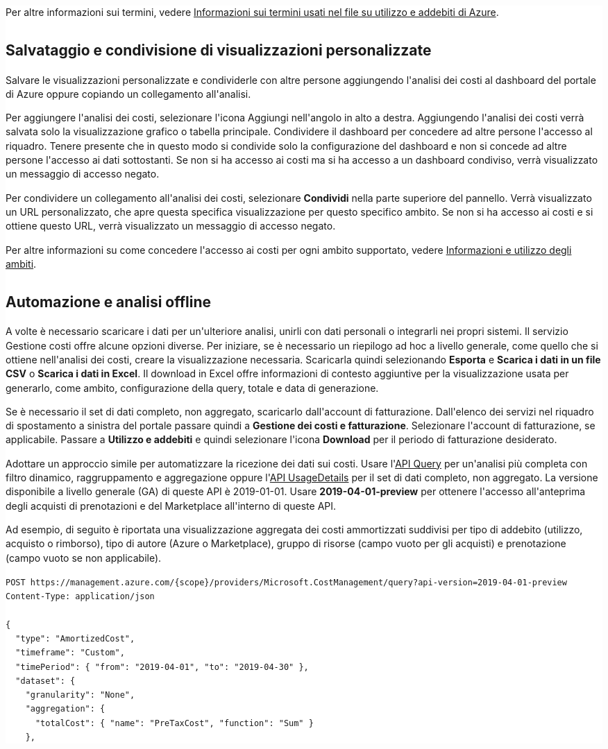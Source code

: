 Per altre informazioni sui termini, vedere [Informazioni sui termini usati nel file su utilizzo e addebiti di Azure](../billing/billing-understand-your-usage.md).


## <a name="saving-and-sharing-customized-views"></a>Salvataggio e condivisione di visualizzazioni personalizzate

Salvare le visualizzazioni personalizzate e condividerle con altre persone aggiungendo l'analisi dei costi al dashboard del portale di Azure oppure copiando un collegamento all'analisi.

Per aggiungere l'analisi dei costi, selezionare l'icona Aggiungi nell'angolo in alto a destra. Aggiungendo l'analisi dei costi verrà salvata solo la visualizzazione grafico o tabella principale. Condividere il dashboard per concedere ad altre persone l'accesso al riquadro. Tenere presente che in questo modo si condivide solo la configurazione del dashboard e non si concede ad altre persone l'accesso ai dati sottostanti. Se non si ha accesso ai costi ma si ha accesso a un dashboard condiviso, verrà visualizzato un messaggio di accesso negato.

Per condividere un collegamento all'analisi dei costi, selezionare **Condividi** nella parte superiore del pannello. Verrà visualizzato un URL personalizzato, che apre questa specifica visualizzazione per questo specifico ambito. Se non si ha accesso ai costi e si ottiene questo URL, verrà visualizzato un messaggio di accesso negato.

Per altre informazioni su come concedere l'accesso ai costi per ogni ambito supportato, vedere [Informazioni e utilizzo degli ambiti](understand-work-scopes.md).

## <a name="automation-and-offline-analysis"></a>Automazione e analisi offline

A volte è necessario scaricare i dati per un'ulteriore analisi, unirli con dati personali o integrarli nei propri sistemi. Il servizio Gestione costi offre alcune opzioni diverse. Per iniziare, se è necessario un riepilogo ad hoc a livello generale, come quello che si ottiene nell'analisi dei costi, creare la visualizzazione necessaria. Scaricarla quindi selezionando **Esporta** e **Scarica i dati in un file CSV** o **Scarica i dati in Excel**. Il download in Excel offre informazioni di contesto aggiuntive per la visualizzazione usata per generarlo, come ambito, configurazione della query, totale e data di generazione.

Se è necessario il set di dati completo, non aggregato, scaricarlo dall'account di fatturazione. Dall'elenco dei servizi nel riquadro di spostamento a sinistra del portale passare quindi a **Gestione dei costi e fatturazione**. Selezionare l'account di fatturazione, se applicabile. Passare a **Utilizzo e addebiti** e quindi selezionare l'icona **Download** per il periodo di fatturazione desiderato.

Adottare un approccio simile per automatizzare la ricezione dei dati sui costi. Usare l'[API Query](/rest/api/cost-management/query) per un'analisi più completa con filtro dinamico, raggruppamento e aggregazione oppure l'[API UsageDetails](/rest/api/consumption/usageDetails) per il set di dati completo, non aggregato. La versione disponibile a livello generale (GA) di queste API è 2019-01-01. Usare **2019-04-01-preview** per ottenere l'accesso all'anteprima degli acquisti di prenotazioni e del Marketplace all'interno di queste API.

Ad esempio, di seguito è riportata una visualizzazione aggregata dei costi ammortizzati suddivisi per tipo di addebito (utilizzo, acquisto o rimborso), tipo di autore (Azure o Marketplace), gruppo di risorse (campo vuoto per gli acquisti) e prenotazione (campo vuoto se non applicabile).

```
POST https://management.azure.com/{scope}/providers/Microsoft.CostManagement/query?api-version=2019-04-01-preview
Content-Type: application/json

{
  "type": "AmortizedCost",
  "timeframe": "Custom",
  "timePeriod": { "from": "2019-04-01", "to": "2019-04-30" },
  "dataset": {
    "granularity": "None",
    "aggregation": {
      "totalCost": { "name": "PreTaxCost", "function": "Sum" }
    },
```